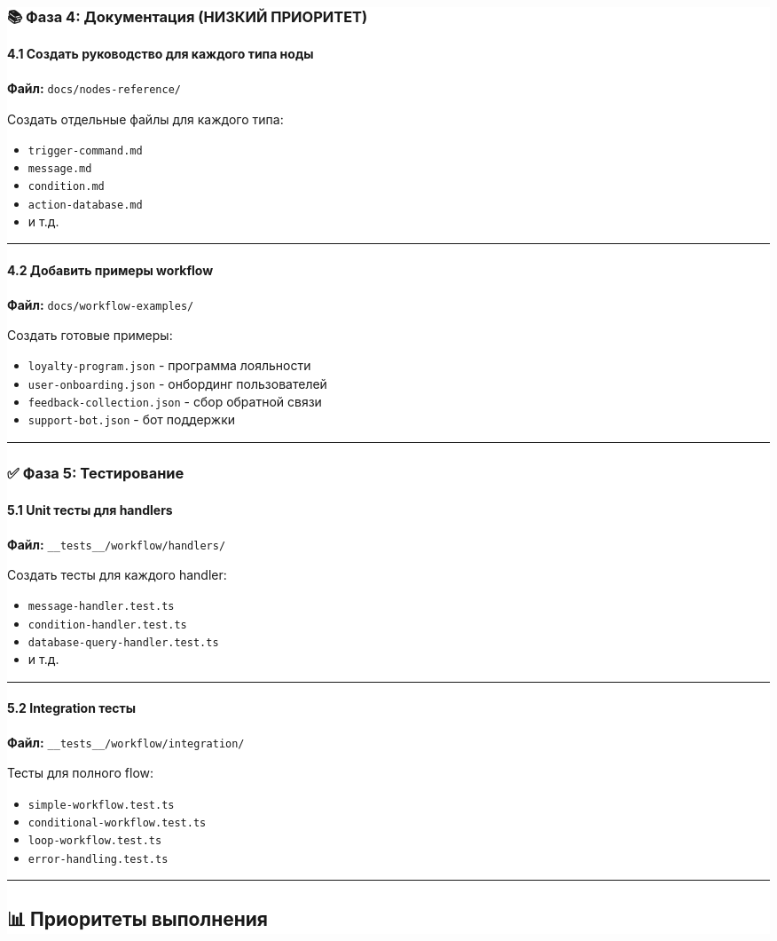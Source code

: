### 📚 Фаза 4: Документация (НИЗКИЙ ПРИОРИТЕТ)

#### 4.1 Создать руководство для каждого типа ноды

**Файл:** `docs/nodes-reference/`

Создать отдельные файлы для каждого типа:
- `trigger-command.md`
- `message.md`
- `condition.md`
- `action-database.md`
- и т.д.

---

#### 4.2 Добавить примеры workflow

**Файл:** `docs/workflow-examples/`

Создать готовые примеры:
- `loyalty-program.json` - программа лояльности
- `user-onboarding.json` - онбординг пользователей
- `feedback-collection.json` - сбор обратной связи
- `support-bot.json` - бот поддержки

---

### ✅ Фаза 5: Тестирование

#### 5.1 Unit тесты для handlers

**Файл:** `__tests__/workflow/handlers/`

Создать тесты для каждого handler:
- `message-handler.test.ts`
- `condition-handler.test.ts`
- `database-query-handler.test.ts`
- и т.д.

---

#### 5.2 Integration тесты

**Файл:** `__tests__/workflow/integration/`

Тесты для полного flow:
- `simple-workflow.test.ts`
- `conditional-workflow.test.ts`
- `loop-workflow.test.ts`
- `error-handling.test.ts`

---

## 📊 Приоритеты выполнения
